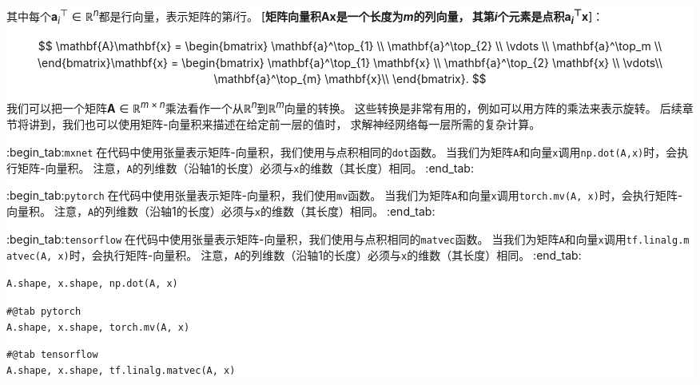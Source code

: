 其中每个$\mathbf{a}^\top_{i} \in \mathbb{R}^n$都是行向量，表示矩阵的第$i$行。
[**矩阵向量积$\mathbf{A}\mathbf{x}$是一个长度为$m$的列向量，
其第$i$个元素是点积$\mathbf{a}^\top_i \mathbf{x}$**]：

$$
\mathbf{A}\mathbf{x}
= \begin{bmatrix}
\mathbf{a}^\top_{1} \\
\mathbf{a}^\top_{2} \\
\vdots \\
\mathbf{a}^\top_m \\
\end{bmatrix}\mathbf{x}
= \begin{bmatrix}
 \mathbf{a}^\top_{1} \mathbf{x}  \\
 \mathbf{a}^\top_{2} \mathbf{x} \\
\vdots\\
 \mathbf{a}^\top_{m} \mathbf{x}\\
\end{bmatrix}.
$$

我们可以把一个矩阵$\mathbf{A} \in \mathbb{R}^{m \times n}$乘法看作一个从$\mathbb{R}^{n}$到$\mathbb{R}^{m}$向量的转换。
这些转换是非常有用的，例如可以用方阵的乘法来表示旋转。
后续章节将讲到，我们也可以使用矩阵-向量积来描述在给定前一层的值时，
求解神经网络每一层所需的复杂计算。

:begin_tab:`mxnet`
在代码中使用张量表示矩阵-向量积，我们使用与点积相同的`dot`函数。
当我们为矩阵`A`和向量`x`调用`np.dot(A,x)`时，会执行矩阵-向量积。
注意，`A`的列维数（沿轴1的长度）必须与`x`的维数（其长度）相同。
:end_tab:

:begin_tab:`pytorch`
在代码中使用张量表示矩阵-向量积，我们使用`mv`函数。
当我们为矩阵`A`和向量`x`调用`torch.mv(A, x)`时，会执行矩阵-向量积。
注意，`A`的列维数（沿轴1的长度）必须与`x`的维数（其长度）相同。
:end_tab:

:begin_tab:`tensorflow`
在代码中使用张量表示矩阵-向量积，我们使用与点积相同的`matvec`函数。
当我们为矩阵`A`和向量`x`调用`tf.linalg.matvec(A, x)`时，会执行矩阵-向量积。
注意，`A`的列维数（沿轴1的长度）必须与`x`的维数（其长度）相同。
:end_tab:

```{.python .input}
A.shape, x.shape, np.dot(A, x)
```

```{.python .input}
#@tab pytorch
A.shape, x.shape, torch.mv(A, x)
```

```{.python .input}
#@tab tensorflow
A.shape, x.shape, tf.linalg.matvec(A, x)
```
